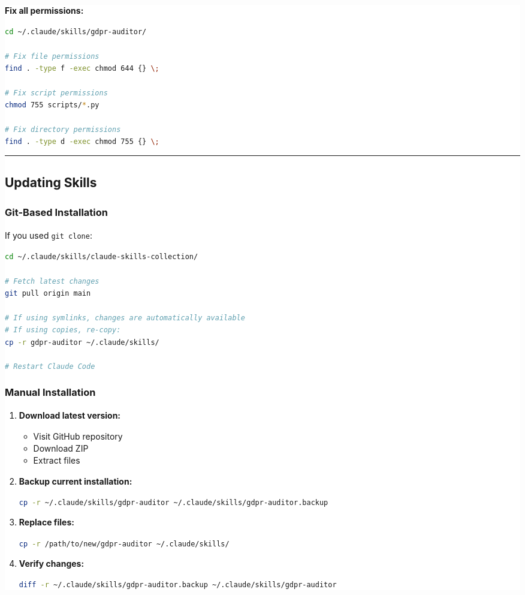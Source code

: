 **Fix all permissions:**
```bash
cd ~/.claude/skills/gdpr-auditor/

# Fix file permissions
find . -type f -exec chmod 644 {} \;

# Fix script permissions
chmod 755 scripts/*.py

# Fix directory permissions
find . -type d -exec chmod 755 {} \;
```

---

## Updating Skills

### Git-Based Installation

If you used `git clone`:

```bash
cd ~/.claude/skills/claude-skills-collection/

# Fetch latest changes
git pull origin main

# If using symlinks, changes are automatically available
# If using copies, re-copy:
cp -r gdpr-auditor ~/.claude/skills/

# Restart Claude Code
```

### Manual Installation

1. **Download latest version:**
   - Visit GitHub repository
   - Download ZIP
   - Extract files

2. **Backup current installation:**
   ```bash
   cp -r ~/.claude/skills/gdpr-auditor ~/.claude/skills/gdpr-auditor.backup
   ```

3. **Replace files:**
   ```bash
   cp -r /path/to/new/gdpr-auditor ~/.claude/skills/
   ```

4. **Verify changes:**
   ```bash
   diff -r ~/.claude/skills/gdpr-auditor.backup ~/.claude/skills/gdpr-auditor
   ```
